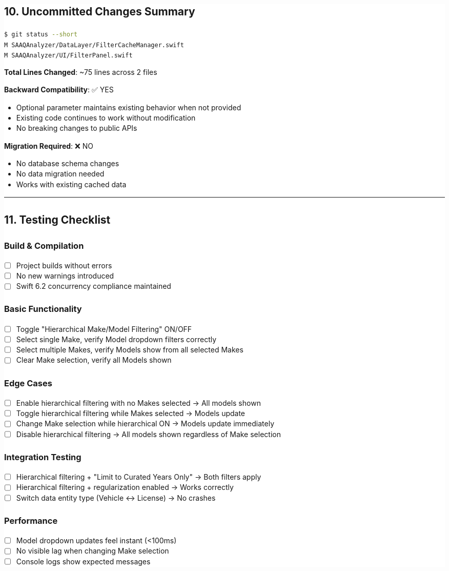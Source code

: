 
## 10. Uncommitted Changes Summary

```bash
$ git status --short
M SAAQAnalyzer/DataLayer/FilterCacheManager.swift
M SAAQAnalyzer/UI/FilterPanel.swift
```

**Total Lines Changed**: ~75 lines across 2 files

**Backward Compatibility**: ✅ YES
- Optional parameter maintains existing behavior when not provided
- Existing code continues to work without modification
- No breaking changes to public APIs

**Migration Required**: ❌ NO
- No database schema changes
- No data migration needed
- Works with existing cached data

---

## 11. Testing Checklist

### Build & Compilation
- [ ] Project builds without errors
- [ ] No new warnings introduced
- [ ] Swift 6.2 concurrency compliance maintained

### Basic Functionality
- [ ] Toggle "Hierarchical Make/Model Filtering" ON/OFF
- [ ] Select single Make, verify Model dropdown filters correctly
- [ ] Select multiple Makes, verify Models show from all selected Makes
- [ ] Clear Make selection, verify all Models shown

### Edge Cases
- [ ] Enable hierarchical filtering with no Makes selected → All models shown
- [ ] Toggle hierarchical filtering while Makes selected → Models update
- [ ] Change Make selection while hierarchical ON → Models update immediately
- [ ] Disable hierarchical filtering → All models shown regardless of Make selection

### Integration Testing
- [ ] Hierarchical filtering + "Limit to Curated Years Only" → Both filters apply
- [ ] Hierarchical filtering + regularization enabled → Works correctly
- [ ] Switch data entity type (Vehicle ↔ License) → No crashes

### Performance
- [ ] Model dropdown updates feel instant (<100ms)
- [ ] No visible lag when changing Make selection
- [ ] Console logs show expected messages
